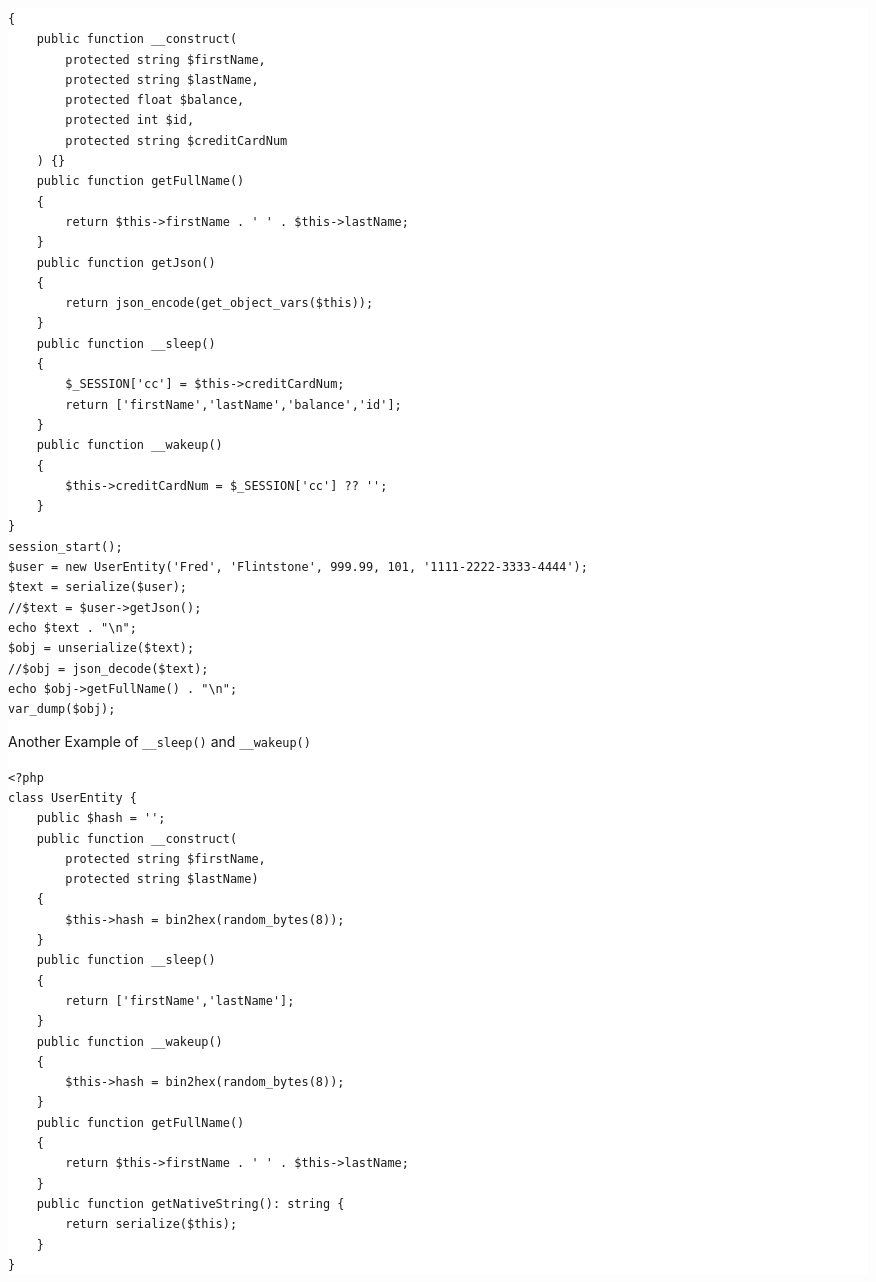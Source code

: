 ```
{
    public function __construct(
        protected string $firstName,
        protected string $lastName,
        protected float $balance,
        protected int $id,
        protected string $creditCardNum
    ) {}
    public function getFullName()
    {
        return $this->firstName . ' ' . $this->lastName;
    }
    public function getJson()
    {
		return json_encode(get_object_vars($this));
	}
	public function __sleep()
	{
		$_SESSION['cc'] = $this->creditCardNum;
		return ['firstName','lastName','balance','id'];
	}
	public function __wakeup()
	{
		$this->creditCardNum = $_SESSION['cc'] ?? '';
	}
}
session_start();
$user = new UserEntity('Fred', 'Flintstone', 999.99, 101, '1111-2222-3333-4444');
$text = serialize($user);
//$text = $user->getJson();
echo $text . "\n";
$obj = unserialize($text);
//$obj = json_decode($text);
echo $obj->getFullName() . "\n";
var_dump($obj);
```

Another Example of `__sleep()` and `__wakeup()`
```
<?php
class UserEntity {
    public $hash = '';
    public function __construct(
        protected string $firstName,
        protected string $lastName)
    {
        $this->hash = bin2hex(random_bytes(8));
    }
    public function __sleep()
    {
        return ['firstName','lastName'];
    }
    public function __wakeup()
    {
        $this->hash = bin2hex(random_bytes(8));
    }
    public function getFullName()
    {
        return $this->firstName . ' ' . $this->lastName;
    }
    public function getNativeString(): string {
        return serialize($this);
    }
}
```